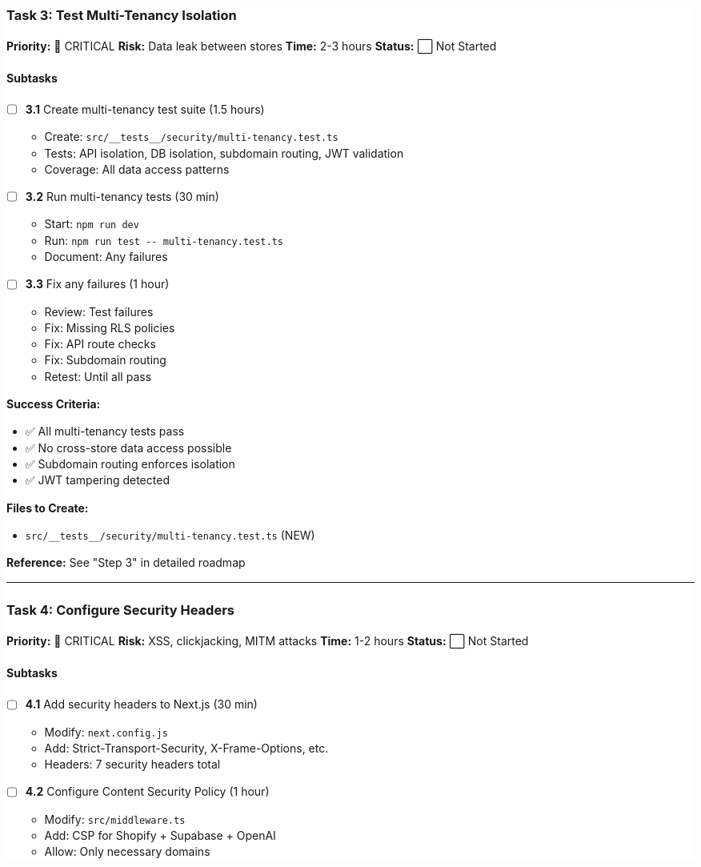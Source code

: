 ### Task 3: Test Multi-Tenancy Isolation

**Priority:** 🔴 CRITICAL
**Risk:** Data leak between stores
**Time:** 2-3 hours
**Status:** ⬜ Not Started

#### Subtasks

- [ ] **3.1** Create multi-tenancy test suite (1.5 hours)
  - Create: `src/__tests__/security/multi-tenancy.test.ts`
  - Tests: API isolation, DB isolation, subdomain routing, JWT validation
  - Coverage: All data access patterns

- [ ] **3.2** Run multi-tenancy tests (30 min)
  - Start: `npm run dev`
  - Run: `npm run test -- multi-tenancy.test.ts`
  - Document: Any failures

- [ ] **3.3** Fix any failures (1 hour)
  - Review: Test failures
  - Fix: Missing RLS policies
  - Fix: API route checks
  - Fix: Subdomain routing
  - Retest: Until all pass

**Success Criteria:**

- ✅ All multi-tenancy tests pass
- ✅ No cross-store data access possible
- ✅ Subdomain routing enforces isolation
- ✅ JWT tampering detected

**Files to Create:**

- `src/__tests__/security/multi-tenancy.test.ts` (NEW)

**Reference:** See "Step 3" in detailed roadmap

---

### Task 4: Configure Security Headers

**Priority:** 🔴 CRITICAL
**Risk:** XSS, clickjacking, MITM attacks
**Time:** 1-2 hours
**Status:** ⬜ Not Started

#### Subtasks

- [ ] **4.1** Add security headers to Next.js (30 min)
  - Modify: `next.config.js`
  - Add: Strict-Transport-Security, X-Frame-Options, etc.
  - Headers: 7 security headers total

- [ ] **4.2** Configure Content Security Policy (1 hour)
  - Modify: `src/middleware.ts`
  - Add: CSP for Shopify + Supabase + OpenAI
  - Allow: Only necessary domains
